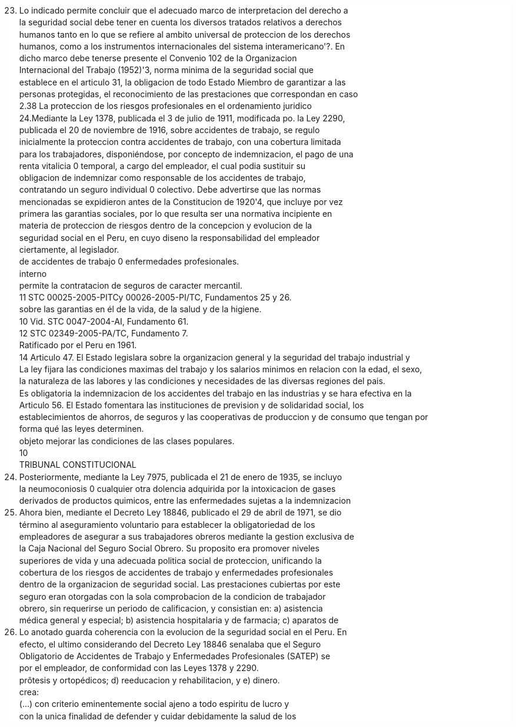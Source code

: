 23. Lo indicado permite concluir que el adecuado marco de interpretacion del derecho a  
la seguridad social debe tener en cuenta los diversos tratados relativos a derechos  
humanos tanto en lo que se refiere al ambito universal de proteccion de los derechos  
humanos, como a los instrumentos internacionales del sistema interamericano'?. En  
dicho marco debe tenerse presente el Convenio 102 de la Organizacion  
Internacional del Trabajo (1952)'3, norma minima de la seguridad social que  
establece en el articulo 31, la obligacion de todo Estado Miembro de garantizar a las  
personas protegidas, el reconocimiento de las prestaciones que correspondan en caso  
2.38 La proteccion de los riesgos profesionales en el ordenamiento juridico  
24.Mediante la Ley 1378, publicada el 3 de julio de 1911, modificada po. la Ley 2290,  
publicada el 20 de noviembre de 1916, sobre accidentes de trabajo, se regulo  
inicialmente la proteccion contra accidentes de trabajo, con una cobertura limitada  
para los trabajadores, disponiéndose, por concepto de indemnizacion, el pago de una  
renta vitalicia 0 temporal, a cargo del empleador, el cual podia sustituir su  
obligacion de indemnizar como responsable de los accidentes de trabajo,  
contratando un seguro individual 0 colectivo. Debe advertirse que las normas  
mencionadas se expidieron antes de la Constitucion de 1920'4, que incluye por vez  
primera las garantias sociales, por lo que resulta ser una normativa incipiente en  
materia de proteccion de riesgos dentro de la concepcion y evolucion de la  
seguridad social en el Peru, en cuyo diseno la responsabilidad del empleador  
ciertamente, al legislador.  
de accidentes de trabajo 0 enfermedades profesionales.  
interno  
permite la contratacion de seguros de caracter mercantil.  
11 STC 00025-2005-PITCy 00026-2005-PI/TC, Fundamentos 25 y 26.  
sobre las garantias en él de la vida, de la salud y de la higiene.  
10 Vid. STC 0047-2004-AI, Fundamento 61.  
12 STC 02349-2005-PA/TC, Fundamento 7.  
Ratificado por el Peru en 1961.  
14 Articulo 47. El Estado legislara sobre la organizacion general y la seguridad del trabajo industrial y  
La ley fijara las condiciones maximas del trabajo y los salarios minimos en relacion con la edad, el sexo,  
la naturaleza de las labores y las condiciones y necesidades de las diversas regiones del pais.  
Es obligatoria la indemnizacion de los accidentes del trabajo en las industrias y se hara efectiva en la  
Articulo 56. El Estado fomentara las instituciones de prevision y de solidaridad social, los  
establecimientos de ahorros, de seguros y las cooperativas de produccion y de consumo que tengan por  
forma qué las leyes determinen.  
objeto mejorar las condiciones de las clases populares.  
10  
TRIBUNAL CONSTITUCIONAL  
25. Posteriormente, mediante la Ley 7975, publicada el 21 de enero de 1935, se incluyo  
la neumoconiosis 0 cualquier otra dolencia adquirida por la intoxicacion de gases  
derivados de productos quimicos, entre las enfermedades sujetas a la indemnizacion  
26. Ahora bien, mediante el Decreto Ley 18846, publicado el 29 de abril de 1971, se dio  
término al aseguramiento voluntario para establecer la obligatoriedad de los  
empleadores de asegurar a sus trabajadores obreros mediante la gestion exclusiva de  
la Caja Nacional del Seguro Social Obrero. Su proposito era promover niveles  
superiores de vida y una adecuada politica social de proteccion, unificando la  
cobertura de los riesgos de accidentes de trabajo y enfermedades profesionales  
dentro de la organizacion de seguridad social. Las prestaciones cubiertas por este  
seguro eran otorgadas con la sola comprobacion de la condicion de trabajador  
obrero, sin requerirse un periodo de calificacion, y consistian en: a) asistencia  
médica general y especial; b) asistencia hospitalaria y de farmacia; c) aparatos de  
27. Lo anotado guarda coherencia con la evolucion de la seguridad social en el Peru. En  
efecto, el ultimo considerando del Decreto Ley 18846 senalaba que el Seguro  
Obligatorio de Accidentes de Trabajo y Enfermedades Profesionales (SATEP) se  
por el empleador, de conformidad con las Leyes 1378 y 2290.  
prôtesis y ortopédicos; d) reeducacion y rehabilitacion, y e) dinero.  
crea:  
(...) con criterio eminentemente social ajeno a todo espiritu de lucro y  
con la unica finalidad de defender y cuidar debidamente la salud de los  